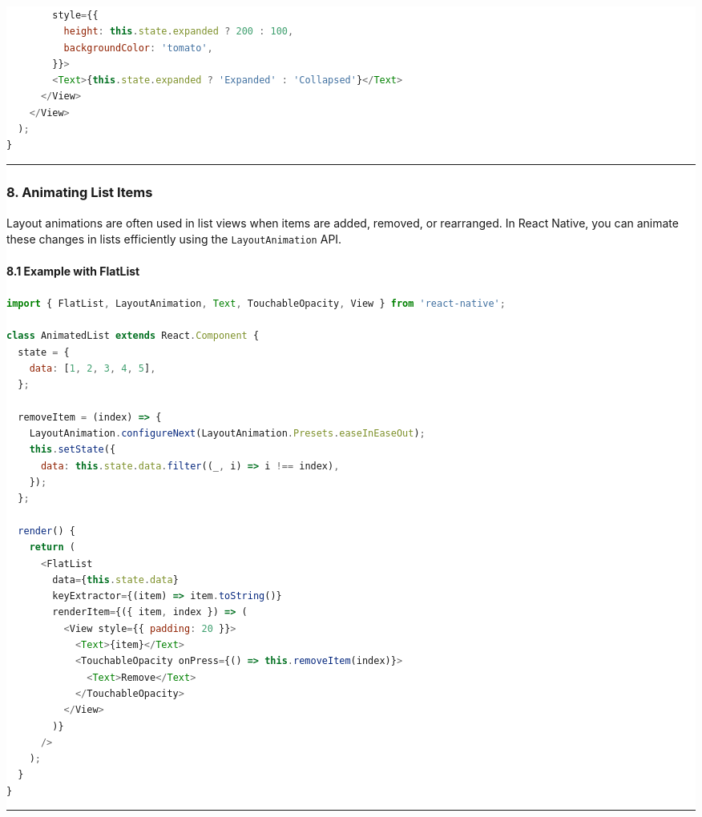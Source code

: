 ```javascript
        style={{
          height: this.state.expanded ? 200 : 100,
          backgroundColor: 'tomato',
        }}>
        <Text>{this.state.expanded ? 'Expanded' : 'Collapsed'}</Text>
      </View>
    </View>
  );
}
```

---

### 8. **Animating List Items**

Layout animations are often used in list views when items are added, removed, or rearranged. In React Native, you can animate these changes in lists efficiently using the `LayoutAnimation` API.

#### **8.1 Example with FlatList**

```javascript
import { FlatList, LayoutAnimation, Text, TouchableOpacity, View } from 'react-native';

class AnimatedList extends React.Component {
  state = {
    data: [1, 2, 3, 4, 5],
  };

  removeItem = (index) => {
    LayoutAnimation.configureNext(LayoutAnimation.Presets.easeInEaseOut);
    this.setState({
      data: this.state.data.filter((_, i) => i !== index),
    });
  };

  render() {
    return (
      <FlatList
        data={this.state.data}
        keyExtractor={(item) => item.toString()}
        renderItem={({ item, index }) => (
          <View style={{ padding: 20 }}>
            <Text>{item}</Text>
            <TouchableOpacity onPress={() => this.removeItem(index)}>
              <Text>Remove</Text>
            </TouchableOpacity>
          </View>
        )}
      />
    );
  }
}
```

---